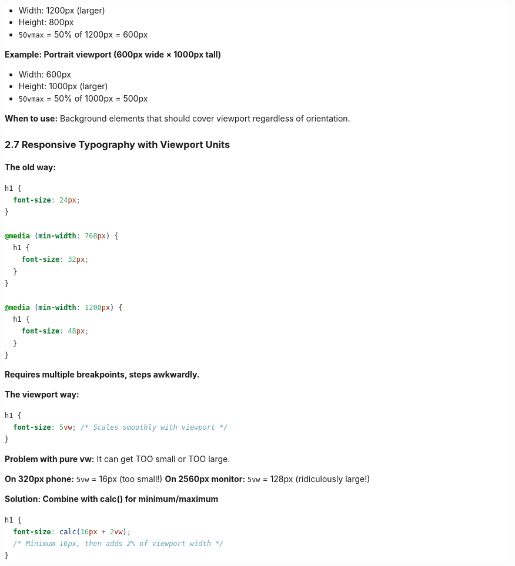 - Width: 1200px (larger)
- Height: 800px
- `50vmax` = 50% of 1200px = 600px

**Example: Portrait viewport (600px wide × 1000px tall)**

- Width: 600px
- Height: 1000px (larger)
- `50vmax` = 50% of 1000px = 500px

**When to use:** Background elements that should cover viewport regardless of orientation.

### 2.7 Responsive Typography with Viewport Units

**The old way:**

```css
h1 {
  font-size: 24px;
}

@media (min-width: 768px) {
  h1 {
    font-size: 32px;
  }
}

@media (min-width: 1200px) {
  h1 {
    font-size: 48px;
  }
}
```

**Requires multiple breakpoints, steps awkwardly.**

**The viewport way:**

```css
h1 {
  font-size: 5vw; /* Scales smoothly with viewport */
}
```

**Problem with pure vw:** It can get TOO small or TOO large.

**On 320px phone:** `5vw` = 16px (too small!)
**On 2560px monitor:** `5vw` = 128px (ridiculously large!)

**Solution: Combine with calc() for minimum/maximum**

```css
h1 {
  font-size: calc(16px + 2vw);
  /* Minimum 16px, then adds 2% of viewport width */
}
```
